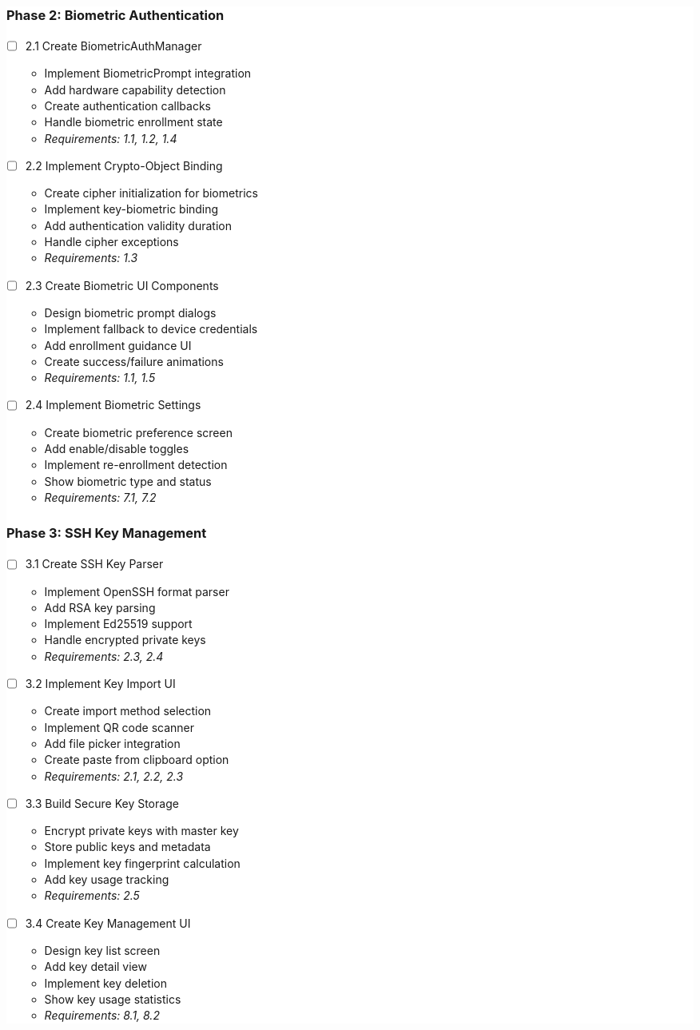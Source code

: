 ### Phase 2: Biometric Authentication

- [ ] 2.1 Create BiometricAuthManager
  - Implement BiometricPrompt integration
  - Add hardware capability detection
  - Create authentication callbacks
  - Handle biometric enrollment state
  - _Requirements: 1.1, 1.2, 1.4_

- [ ] 2.2 Implement Crypto-Object Binding
  - Create cipher initialization for biometrics
  - Implement key-biometric binding
  - Add authentication validity duration
  - Handle cipher exceptions
  - _Requirements: 1.3_

- [ ] 2.3 Create Biometric UI Components
  - Design biometric prompt dialogs
  - Implement fallback to device credentials
  - Add enrollment guidance UI
  - Create success/failure animations
  - _Requirements: 1.1, 1.5_

- [ ] 2.4 Implement Biometric Settings
  - Create biometric preference screen
  - Add enable/disable toggles
  - Implement re-enrollment detection
  - Show biometric type and status
  - _Requirements: 7.1, 7.2_

### Phase 3: SSH Key Management

- [ ] 3.1 Create SSH Key Parser
  - Implement OpenSSH format parser
  - Add RSA key parsing
  - Implement Ed25519 support
  - Handle encrypted private keys
  - _Requirements: 2.3, 2.4_

- [ ] 3.2 Implement Key Import UI
  - Create import method selection
  - Implement QR code scanner
  - Add file picker integration
  - Create paste from clipboard option
  - _Requirements: 2.1, 2.2, 2.3_

- [ ] 3.3 Build Secure Key Storage
  - Encrypt private keys with master key
  - Store public keys and metadata
  - Implement key fingerprint calculation
  - Add key usage tracking
  - _Requirements: 2.5_

- [ ] 3.4 Create Key Management UI
  - Design key list screen
  - Add key detail view
  - Implement key deletion
  - Show key usage statistics
  - _Requirements: 8.1, 8.2_
